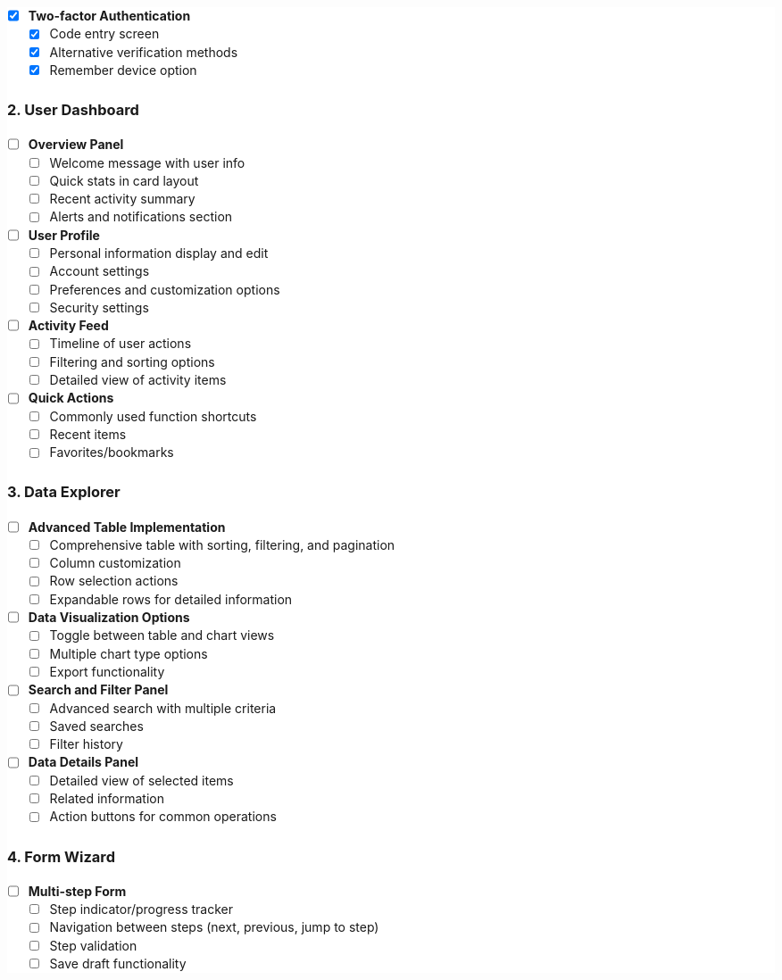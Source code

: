 - [x] **Two-factor Authentication**
  - [x] Code entry screen
  - [x] Alternative verification methods
  - [x] Remember device option

### 2. User Dashboard
- [ ] **Overview Panel**
  - [ ] Welcome message with user info
  - [ ] Quick stats in card layout
  - [ ] Recent activity summary
  - [ ] Alerts and notifications section

- [ ] **User Profile**
  - [ ] Personal information display and edit
  - [ ] Account settings
  - [ ] Preferences and customization options
  - [ ] Security settings

- [ ] **Activity Feed**
  - [ ] Timeline of user actions
  - [ ] Filtering and sorting options
  - [ ] Detailed view of activity items

- [ ] **Quick Actions**
  - [ ] Commonly used function shortcuts
  - [ ] Recent items
  - [ ] Favorites/bookmarks

### 3. Data Explorer
- [ ] **Advanced Table Implementation**
  - [ ] Comprehensive table with sorting, filtering, and pagination
  - [ ] Column customization
  - [ ] Row selection actions
  - [ ] Expandable rows for detailed information

- [ ] **Data Visualization Options**
  - [ ] Toggle between table and chart views
  - [ ] Multiple chart type options
  - [ ] Export functionality

- [ ] **Search and Filter Panel**
  - [ ] Advanced search with multiple criteria
  - [ ] Saved searches
  - [ ] Filter history

- [ ] **Data Details Panel**
  - [ ] Detailed view of selected items
  - [ ] Related information
  - [ ] Action buttons for common operations

### 4. Form Wizard
- [ ] **Multi-step Form**
  - [ ] Step indicator/progress tracker
  - [ ] Navigation between steps (next, previous, jump to step)
  - [ ] Step validation
  - [ ] Save draft functionality
